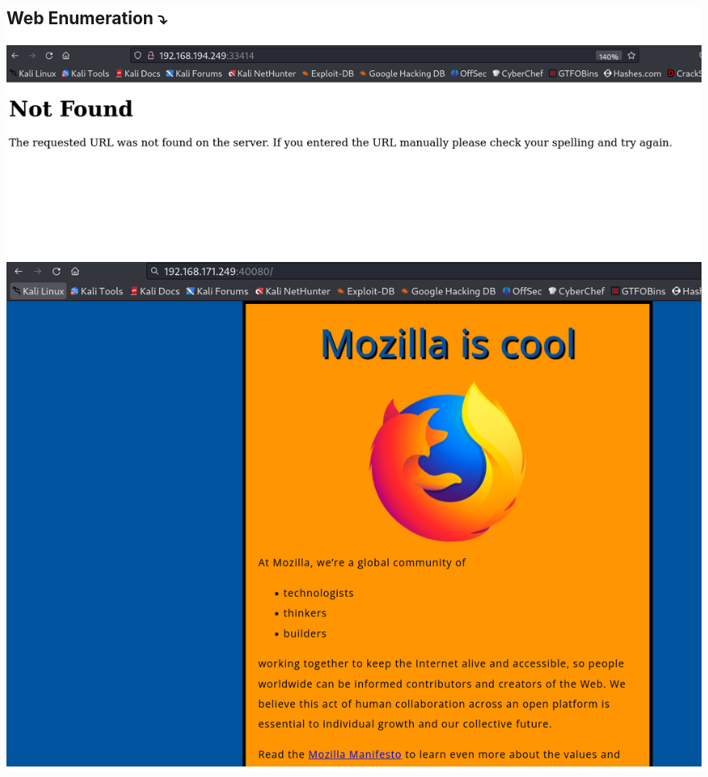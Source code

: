 
## Web Enumeration ⤵️

![Untitled](/Vulnhub-Files/img/Amaterasu/Untitled.png)

![Untitled](/Vulnhub-Files/img/Amaterasu/Untitled%201.png)

